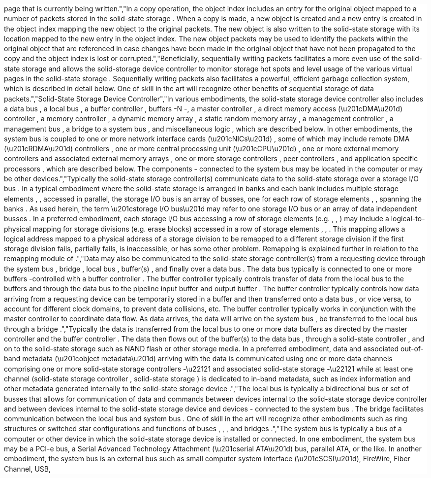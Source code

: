 page that is currently being written.","In a copy operation, the object index includes an entry for the original object mapped to a number of packets stored in the solid-state storage . When a copy is made, a new object is created and a new entry is created in the object index mapping the new object to the original packets. The new object is also written to the solid-state storage  with its location mapped to the new entry in the object index. The new object packets may be used to identify the packets within the original object that are referenced in case changes have been made in the original object that have not been propagated to the copy and the object index is lost or corrupted.","Beneficially, sequentially writing packets facilitates a more even use of the solid-state storage  and allows the solid-storage device controller  to monitor storage hot spots and level usage of the various virtual pages in the solid-state storage . Sequentially writing packets also facilitates a powerful, efficient garbage collection system, which is described in detail below. One of skill in the art will recognize other benefits of sequential storage of data packets.","Solid-State Storage Device Controller","In various embodiments, the solid-state storage device controller  also includes a data bus , a local bus , a buffer controller , buffers -N -, a master controller , a direct memory access (\u201cDMA\u201d) controller , a memory controller , a dynamic memory array , a static random memory array , a management controller , a management bus , a bridge  to a system bus , and miscellaneous logic , which are described below. In other embodiments, the system bus  is coupled to one or more network interface cards (\u201cNICs\u201d) , some of which may include remote DMA (\u201cRDMA\u201d) controllers , one or more central processing unit (\u201cCPU\u201d) , one or more external memory controllers  and associated external memory arrays , one or more storage controllers , peer controllers , and application specific processors , which are described below. The components - connected to the system bus  may be located in the computer  or may be other devices.","Typically the solid-state storage controller(s)  communicate data to the solid-state storage  over a storage I\/O bus . In a typical embodiment where the solid-state storage is arranged in banks  and each bank  includes multiple storage elements , ,  accessed in parallel, the storage I\/O bus  is an array of busses, one for each row of storage elements , ,  spanning the banks . As used herein, the term \u201cstorage I\/O bus\u201d may refer to one storage I\/O bus  or an array of data independent busses . In a preferred embodiment, each storage I\/O bus  accessing a row of storage elements (e.g. , , ) may include a logical-to-physical mapping for storage divisions (e.g. erase blocks) accessed in a row of storage elements , , . This mapping allows a logical address mapped to a physical address of a storage division to be remapped to a different storage division if the first storage division fails, partially fails, is inaccessible, or has some other problem. Remapping is explained further in relation to the remapping module  of .","Data may also be communicated to the solid-state storage controller(s)  from a requesting device  through the system bus , bridge , local bus , buffer(s) , and finally over a data bus . The data bus  typically is connected to one or more buffers -controlled with a buffer controller . The buffer controller  typically controls transfer of data from the local bus  to the buffers  and through the data bus  to the pipeline input buffer  and output buffer . The buffer controller  typically controls how data arriving from a requesting device  can be temporarily stored in a buffer  and then transferred onto a data bus , or vice versa, to account for different clock domains, to prevent data collisions, etc. The buffer controller  typically works in conjunction with the master controller  to coordinate data flow. As data arrives, the data will arrive on the system bus , be transferred to the local bus  through a bridge .","Typically the data is transferred from the local bus  to one or more data buffers  as directed by the master controller  and the buffer controller . The data then flows out of the buffer(s)  to the data bus , through a solid-state controller , and on to the solid-state storage  such as NAND flash or other storage media. In a preferred embodiment, data and associated out-of-band metadata (\u201cobject metadata\u201d) arriving with the data is communicated using one or more data channels comprising one or more solid-state storage controllers -\u22121 and associated solid-state storage -\u22121 while at least one channel (solid-state storage controller , solid-state storage ) is dedicated to in-band metadata, such as index information and other metadata generated internally to the solid-state storage device .","The local bus  is typically a bidirectional bus or set of busses that allows for communication of data and commands between devices internal to the solid-state storage device controller  and between devices internal to the solid-state storage device  and devices - connected to the system bus . The bridge  facilitates communication between the local bus  and system bus . One of skill in the art will recognize other embodiments such as ring structures or switched star configurations and functions of buses , , ,  and bridges .","The system bus  is typically a bus of a computer  or other device in which the solid-state storage device  is installed or connected. In one embodiment, the system bus  may be a PCI-e bus, a Serial Advanced Technology Attachment (\u201cserial ATA\u201d) bus, parallel ATA, or the like. In another embodiment, the system bus  is an external bus such as small computer system interface (\u201cSCSI\u201d), FireWire, Fiber Channel, USB,